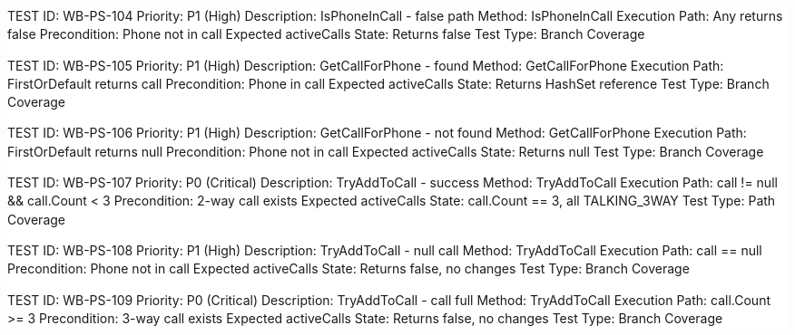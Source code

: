 TEST ID: WB-PS-104
Priority: P1 (High)
Description: IsPhoneInCall - false path
Method: IsPhoneInCall
Execution Path: Any returns false
Precondition: Phone not in call
Expected activeCalls State: Returns false
Test Type: Branch Coverage

TEST ID: WB-PS-105
Priority: P1 (High)
Description: GetCallForPhone - found
Method: GetCallForPhone
Execution Path: FirstOrDefault returns call
Precondition: Phone in call
Expected activeCalls State: Returns HashSet reference
Test Type: Branch Coverage

TEST ID: WB-PS-106
Priority: P1 (High)
Description: GetCallForPhone - not found
Method: GetCallForPhone
Execution Path: FirstOrDefault returns null
Precondition: Phone not in call
Expected activeCalls State: Returns null
Test Type: Branch Coverage

TEST ID: WB-PS-107
Priority: P0 (Critical)
Description: TryAddToCall - success
Method: TryAddToCall
Execution Path: call != null && call.Count < 3
Precondition: 2-way call exists
Expected activeCalls State: call.Count == 3, all TALKING_3WAY
Test Type: Path Coverage

TEST ID: WB-PS-108
Priority: P1 (High)
Description: TryAddToCall - null call
Method: TryAddToCall
Execution Path: call == null
Precondition: Phone not in call
Expected activeCalls State: Returns false, no changes
Test Type: Branch Coverage

TEST ID: WB-PS-109
Priority: P0 (Critical)
Description: TryAddToCall - call full
Method: TryAddToCall
Execution Path: call.Count >= 3
Precondition: 3-way call exists
Expected activeCalls State: Returns false, no changes
Test Type: Branch Coverage
